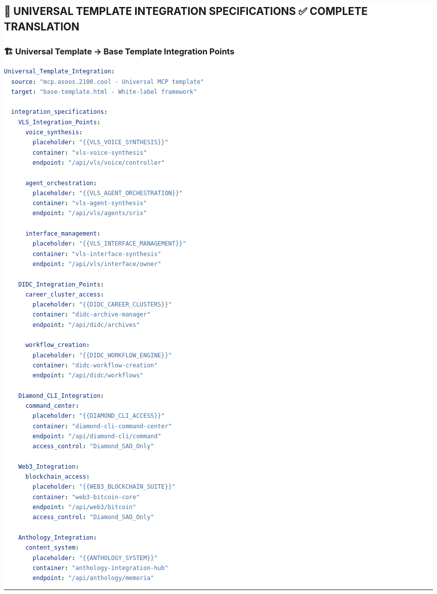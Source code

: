 
## 🎯 **UNIVERSAL TEMPLATE INTEGRATION SPECIFICATIONS** ✅ **COMPLETE TRANSLATION**

### **🏗️ Universal Template → Base Template Integration Points**
```yaml
Universal_Template_Integration:
  source: "mcp.asoos.2100.cool - Universal MCP template"
  target: "base-template.html - White-label framework"
  
  integration_specifications:
    VLS_Integration_Points:
      voice_synthesis:
        placeholder: "{{VLS_VOICE_SYNTHESIS}}"
        container: "vls-voice-synthesis"
        endpoint: "/api/vls/voice/controller"
        
      agent_orchestration:
        placeholder: "{{VLS_AGENT_ORCHESTRATION}}"
        container: "vls-agent-synthesis"
        endpoint: "/api/vls/agents/srix"
        
      interface_management:
        placeholder: "{{VLS_INTERFACE_MANAGEMENT}}"
        container: "vls-interface-synthesis" 
        endpoint: "/api/vls/interface/owner"
        
    DIDC_Integration_Points:
      career_cluster_access:
        placeholder: "{{DIDC_CAREER_CLUSTERS}}"
        container: "didc-archive-manager"
        endpoint: "/api/didc/archives"
        
      workflow_creation:
        placeholder: "{{DIDC_WORKFLOW_ENGINE}}"
        container: "didc-workflow-creation"
        endpoint: "/api/didc/workflows"
        
    Diamond_CLI_Integration:
      command_center:
        placeholder: "{{DIAMOND_CLI_ACCESS}}"
        container: "diamond-cli-command-center"
        endpoint: "/api/diamond-cli/command"
        access_control: "Diamond_SAO_Only"
        
    Web3_Integration:
      blockchain_access:
        placeholder: "{{WEB3_BLOCKCHAIN_SUITE}}"
        container: "web3-bitcoin-core"
        endpoint: "/api/web3/bitcoin"
        access_control: "Diamond_SAO_Only"
        
    Anthology_Integration:
      content_system:
        placeholder: "{{ANTHOLOGY_SYSTEM}}"
        container: "anthology-integration-hub"
        endpoint: "/api/anthology/memoria"
```

---